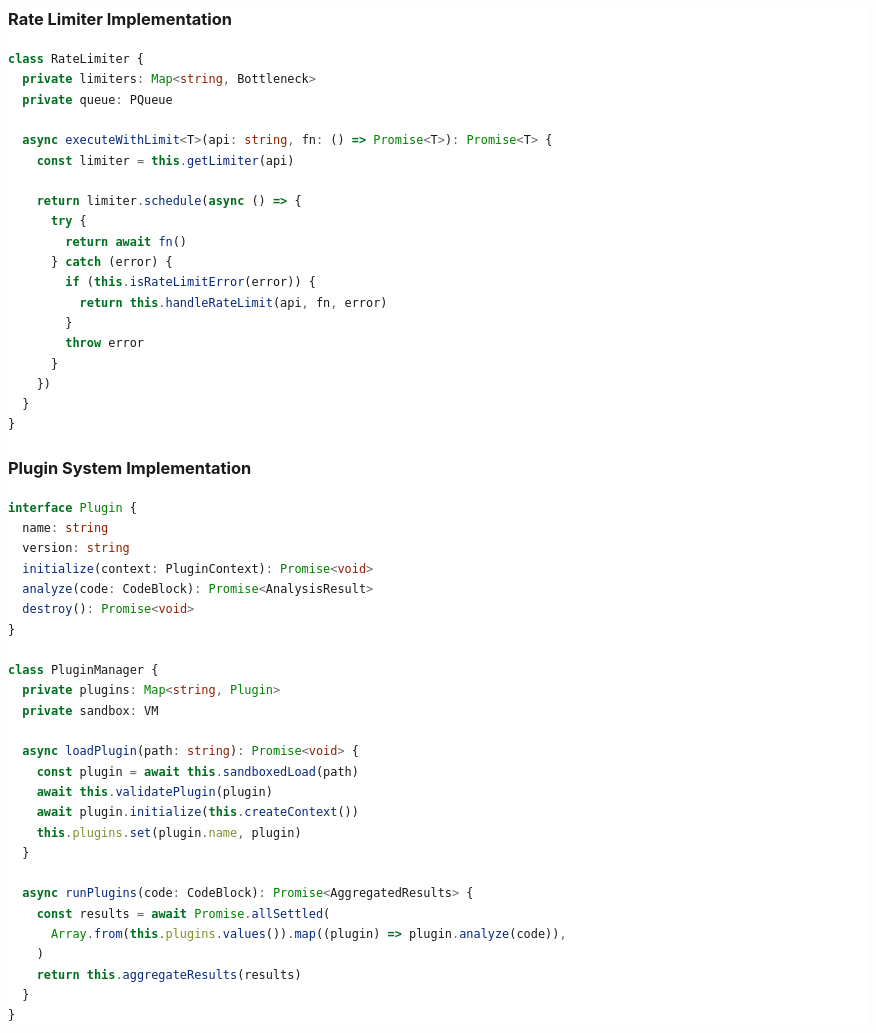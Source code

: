 ### Rate Limiter Implementation

```typescript
class RateLimiter {
  private limiters: Map<string, Bottleneck>
  private queue: PQueue

  async executeWithLimit<T>(api: string, fn: () => Promise<T>): Promise<T> {
    const limiter = this.getLimiter(api)

    return limiter.schedule(async () => {
      try {
        return await fn()
      } catch (error) {
        if (this.isRateLimitError(error)) {
          return this.handleRateLimit(api, fn, error)
        }
        throw error
      }
    })
  }
}
```

### Plugin System Implementation

```typescript
interface Plugin {
  name: string
  version: string
  initialize(context: PluginContext): Promise<void>
  analyze(code: CodeBlock): Promise<AnalysisResult>
  destroy(): Promise<void>
}

class PluginManager {
  private plugins: Map<string, Plugin>
  private sandbox: VM

  async loadPlugin(path: string): Promise<void> {
    const plugin = await this.sandboxedLoad(path)
    await this.validatePlugin(plugin)
    await plugin.initialize(this.createContext())
    this.plugins.set(plugin.name, plugin)
  }

  async runPlugins(code: CodeBlock): Promise<AggregatedResults> {
    const results = await Promise.allSettled(
      Array.from(this.plugins.values()).map((plugin) => plugin.analyze(code)),
    )
    return this.aggregateResults(results)
  }
}
```
